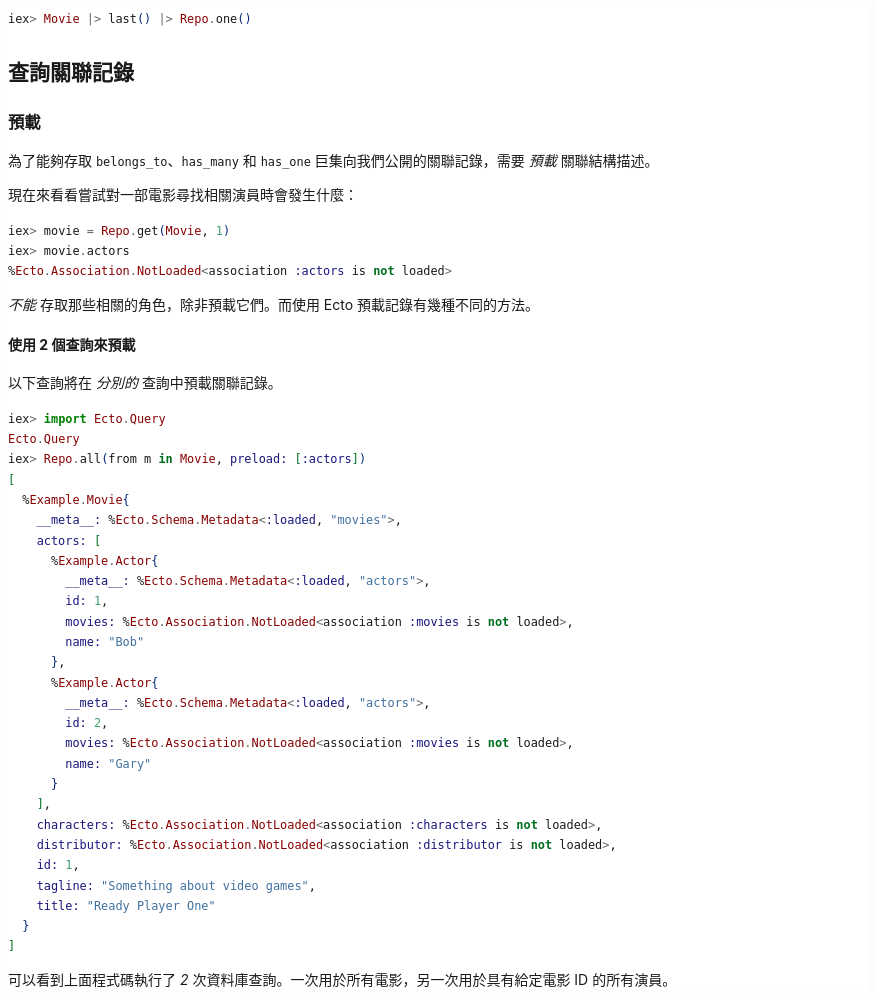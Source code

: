 ```elixir
iex> Movie |> last() |> Repo.one()
```

## 查詢關聯記錄

### 預載

為了能夠存取 `belongs_to`、`has_many` 和 `has_one` 巨集向我們公開的關聯記錄，需要 _預載_ 關聯結構描述。

現在來看看嘗試對一部電影尋找相關演員時會發生什麼：

```elixir
iex> movie = Repo.get(Movie, 1)
iex> movie.actors
%Ecto.Association.NotLoaded<association :actors is not loaded>
```

_不能_ 存取那些相關的角色，除非預載它們。而使用 Ecto 預載記錄有幾種不同的方法。

#### 使用 2 個查詢來預載

以下查詢將在 _分別的_ 查詢中預載關聯記錄。

```elixir
iex> import Ecto.Query
Ecto.Query
iex> Repo.all(from m in Movie, preload: [:actors])
[
  %Example.Movie{
    __meta__: %Ecto.Schema.Metadata<:loaded, "movies">,
    actors: [
      %Example.Actor{
        __meta__: %Ecto.Schema.Metadata<:loaded, "actors">,
        id: 1,
        movies: %Ecto.Association.NotLoaded<association :movies is not loaded>,
        name: "Bob"
      },
      %Example.Actor{
        __meta__: %Ecto.Schema.Metadata<:loaded, "actors">,
        id: 2,
        movies: %Ecto.Association.NotLoaded<association :movies is not loaded>,
        name: "Gary"
      }
    ],
    characters: %Ecto.Association.NotLoaded<association :characters is not loaded>,
    distributor: %Ecto.Association.NotLoaded<association :distributor is not loaded>,
    id: 1,
    tagline: "Something about video games",
    title: "Ready Player One"
  }
]
```

可以看到上面程式碼執行了 _2_ 次資料庫查詢。一次用於所有電影，另一次用於具有給定電影 ID 的所有演員。
